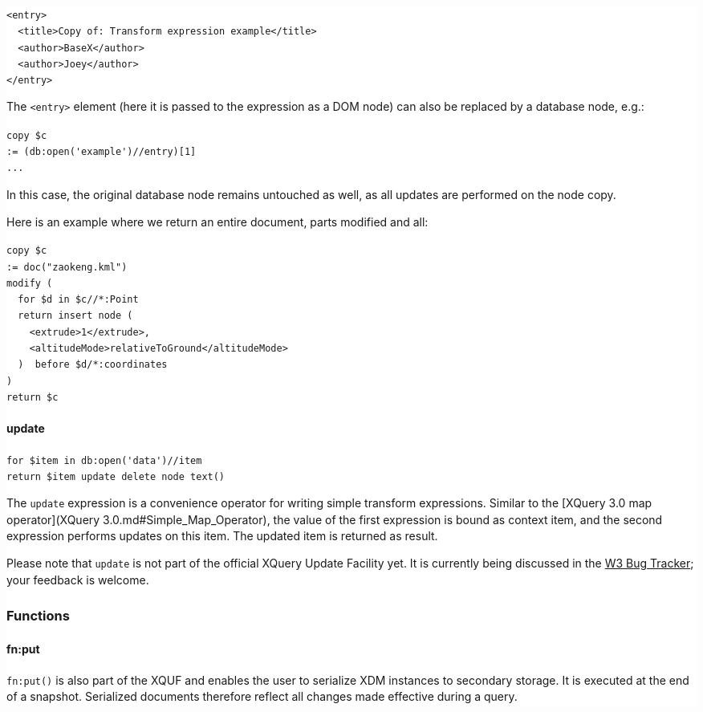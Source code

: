 
    <entry>
      <title>Copy of: Transform expression example</title>
      <author>BaseX</author>
      <author>Joey</author>
    </entry>


The `<entry>` element (here it is passed to the expression as a DOM node) can also be replaced by a database node, e.g.: 


    copy $c
    := (db:open('example')//entry)[1]
    ...


In this case, the original database node remains untouched as well, as all updates are performed on the node copy. 


Here is an example where we return an entire document, parts modified and all: 


    copy $c
    := doc("zaokeng.kml")
    modify (
      for $d in $c//*:Point
      return insert node (
        <extrude>1</extrude>,
        <altitudeMode>relativeToGround</altitudeMode>
      )  before $d/*:coordinates
    )
    return $c


#### update

    for $item in db:open('data')//item
    return $item update delete node text()


The `update` expression is a convenience operator for writing simple transform expressions. Similar to the [XQuery 3.0 map operator](XQuery 3.0.md#Simple_Map_Operator), the value of the first expression is bound as context item, and the second expression performs updates on this item. The updated item is returned as result. 


Please note that `update` is not part of the official XQuery Update Facility yet. It is currently being discussed in the [W3 Bug Tracker](https://www.w3.org/Bugs/Public/show_bug.cgi?id=23643); your feedback is welcome. 


### Functions

#### fn:put

`fn:put()` is also part of the XQUF and enables the user to serialize XDM instances to secondary storage. It is executed at the end of a snapshot. Serialized documents therefore reflect all changes made effective during a query. 
